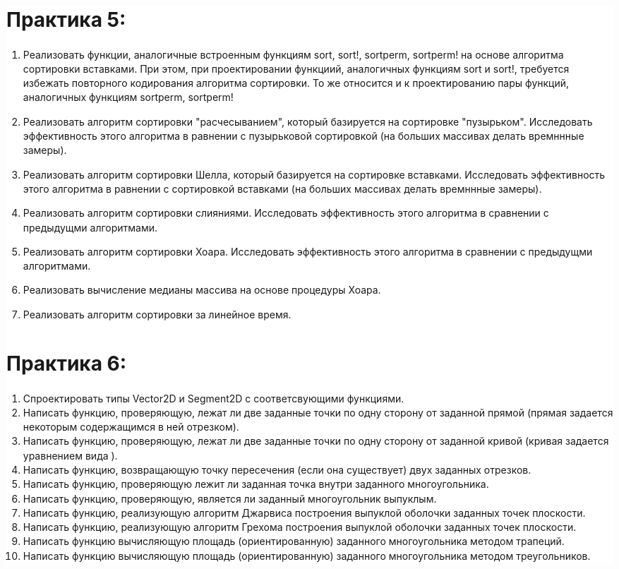 
# Практика 5:

1. Реализовать функции, аналогичные встроенным функциям sort,
sort!, sortperm, sortperm! на основе алгоритма сортировки вставками. При этом, при проектировании функциий, аналогичных функциям sort и sort!, требуется избежать повторного кодирования алгоритма сортировки. То же относится и к проектированию пары функций, аналогичных функциям sortperm, sortperm!

2. Реализовать алгоритм сортировки "расчесыванием", который базируется на сортировке "пузырьком". Исследовать эффективность этого алгоритма в равнении с пузырьковой сортировкой (на больших массивах делать времннные замеры).

3. Реализовать алгоритм сортировки Шелла, который базируется на сортировке вставками. Исследовать эффективность этого алгоритма в равнении с сортировкой вставками (на больших массивах делать времннные замеры).

4. Реализовать алгоритм сортировки слияниями. Исследовать эффективность этого алгоритма в сравнении с предыдущми алгоритмами.
 
5. Реализовать алгоритм сортировки Хоара. Исследовать эффективность этого алгоритма в сравнении с предыдущми алгоритмами.

6. Реализовать вычисление медианы массива на основе процедуры Хоара.

7. Реализовать алгоритм сортировки за линейное время.

# Практика 6:

1. Спроектировать типы Vector2D и Segment2D с соответсвующими
функциями.
2. Написать функцию, проверяющую, лежат ли две заданные
точки по одну сторону от заданной прямой (прямая задается
некоторым содержащимся в ней отрезком).
3. Написать функцию, проверяющую, лежат ли две заданные
точки по одну сторону от заданной кривой (кривая задается
уравнением вида ).
4. Написать функцию, возвращающую точку пересечения (если
она существует) двух заданных отрезков.
5. Написать функцию, проверяющую лежит ли заданная точка
внутри заданного многоугольника.
6. Написать функцию, проверяющую, является ли заданный
многоугольник выпуклым.
7. Написать функцию, реализующую алгоритм Джарвиса
построения выпуклой оболочки заданных точек плоскости.
8. Написать функцию, реализующую алгоритм Грехома
построения выпуклой оболочки заданных точек плоскости.
9. Написать функцию вычисляющую площадь (ориентированную)
заданного многоугольника методом трапеций.
10. Написать функцию вычисляющую площадь (ориентированную)
заданного многоугольника методом треугольников.

